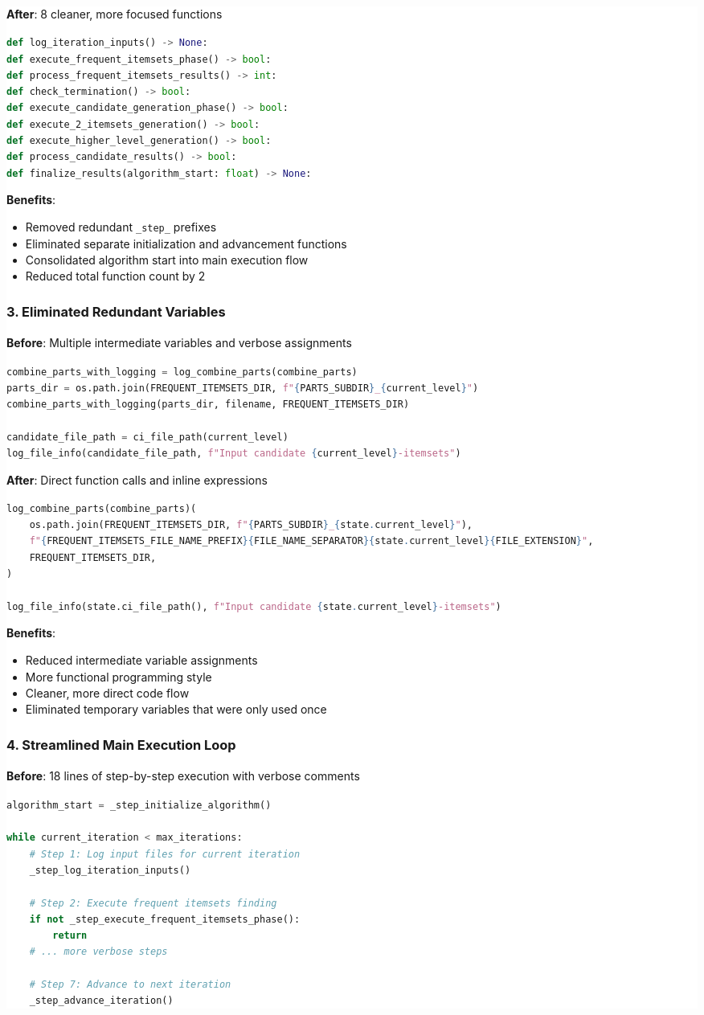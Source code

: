 
**After**: 8 cleaner, more focused functions
```python
def log_iteration_inputs() -> None:
def execute_frequent_itemsets_phase() -> bool:
def process_frequent_itemsets_results() -> int:
def check_termination() -> bool:
def execute_candidate_generation_phase() -> bool:
def execute_2_itemsets_generation() -> bool:
def execute_higher_level_generation() -> bool:
def process_candidate_results() -> bool:
def finalize_results(algorithm_start: float) -> None:
```

**Benefits**:
- Removed redundant `_step_` prefixes
- Eliminated separate initialization and advancement functions
- Consolidated algorithm start into main execution flow
- Reduced total function count by 2

### 3. Eliminated Redundant Variables

**Before**: Multiple intermediate variables and verbose assignments
```python
combine_parts_with_logging = log_combine_parts(combine_parts)
parts_dir = os.path.join(FREQUENT_ITEMSETS_DIR, f"{PARTS_SUBDIR}_{current_level}")
combine_parts_with_logging(parts_dir, filename, FREQUENT_ITEMSETS_DIR)

candidate_file_path = ci_file_path(current_level)
log_file_info(candidate_file_path, f"Input candidate {current_level}-itemsets")
```

**After**: Direct function calls and inline expressions
```python
log_combine_parts(combine_parts)(
    os.path.join(FREQUENT_ITEMSETS_DIR, f"{PARTS_SUBDIR}_{state.current_level}"),
    f"{FREQUENT_ITEMSETS_FILE_NAME_PREFIX}{FILE_NAME_SEPARATOR}{state.current_level}{FILE_EXTENSION}",
    FREQUENT_ITEMSETS_DIR,
)

log_file_info(state.ci_file_path(), f"Input candidate {state.current_level}-itemsets")
```

**Benefits**:
- Reduced intermediate variable assignments
- More functional programming style
- Cleaner, more direct code flow
- Eliminated temporary variables that were only used once

### 4. Streamlined Main Execution Loop

**Before**: 18 lines of step-by-step execution with verbose comments
```python
algorithm_start = _step_initialize_algorithm()

while current_iteration < max_iterations:
    # Step 1: Log input files for current iteration
    _step_log_iteration_inputs()
    
    # Step 2: Execute frequent itemsets finding
    if not _step_execute_frequent_itemsets_phase():
        return
    # ... more verbose steps
    
    # Step 7: Advance to next iteration
    _step_advance_iteration()
```